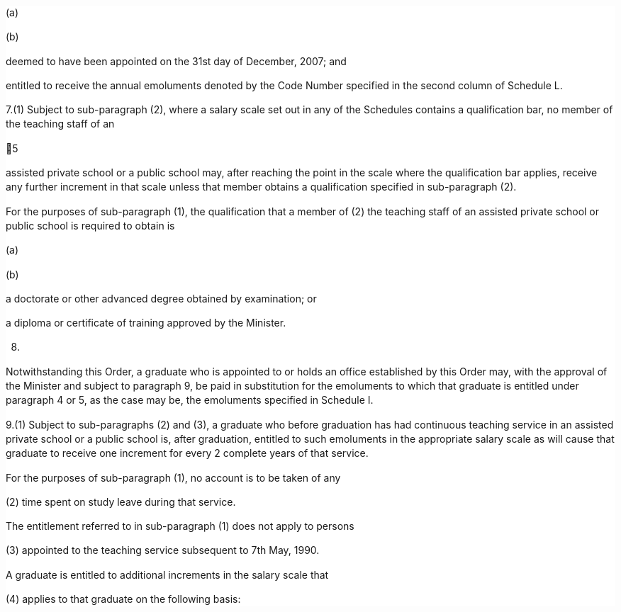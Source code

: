 (a)

(b)

deemed to have been appointed on the 31st day of December, 2007; and

entitled to receive the annual emoluments denoted by the Code Number
specified in the second column of Schedule L.

7.(1)
Subject to sub-paragraph (2), where a salary scale set out in any of the
Schedules contains a qualification bar, no member of the teaching staff of an

5

assisted private school or a public school may, after reaching the point in the scale
where the qualification bar applies, receive any further increment in that scale
unless that member obtains a qualification specified in sub-paragraph (2).

For the purposes of sub-paragraph (1), the qualification that a member of
(2)
the teaching staff of an assisted private school or public school is required to
obtain is

(a)

(b)

a doctorate or other advanced degree obtained by examination; or

a diploma or certificate of training approved by the Minister.

8.
Notwithstanding this Order, a graduate who is appointed to or holds
an office established by this Order may, with the approval of the Minister and
subject to paragraph 9, be paid in substitution for the emoluments to which that
graduate is entitled under paragraph 4 or 5, as the case may be, the emoluments
specified in Schedule I.

9.(1)
Subject  to  sub-paragraphs  (2)  and  (3),  a  graduate  who  before
graduation has had continuous teaching service in an assisted private school or
a public school is, after graduation, entitled to such emoluments in the appropriate
salary  scale  as  will  cause  that  graduate  to  receive  one  increment  for  every  2
complete years of that service.

For the purposes of sub-paragraph (1), no account is to be taken of any

(2)
time spent on study leave during that service.

The entitlement referred to in sub-paragraph (1) does not apply to persons

(3)
appointed to the teaching service subsequent to 7th May, 1990.

A  graduate  is  entitled  to  additional  increments  in  the  salary  scale  that

(4)
applies to that graduate on the following basis:

